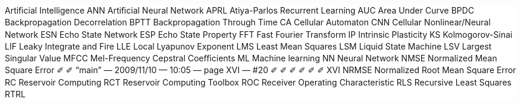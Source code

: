 Artiﬁcial Intelligence
ANN
Artiﬁcial Neural Network
APRL
Atiya-Parlos Recurrent Learning
AUC
Area Under Curve
BPDC
Backpropagation Decorrelation
BPTT
Backpropagation Through Time
CA
Cellular Automaton
CNN
Cellular Nonlinear/Neural Network
ESN
Echo State Network
ESP
Echo State Property
FFT
Fast Fourier Transform
IP
Intrinsic Plasticity
KS
Kolmogorov-Sinai
LIF
Leaky Integrate and Fire
LLE
Local Lyapunov Exponent
LMS
Least Mean Squares
LSM
Liquid State Machine
LSV
Largest Singular Value
MFCC
Mel-Frequency Cepstral Coeﬃcients
ML
Machine learning
NN
Neural Network
NMSE
Normalized Mean Square Error
✐
✐
“main” — 2009/11/10 — 10:05 — page XVI — #20
✐
✐
✐
✐
✐
✐
XVI
NRMSE
Normalized Root Mean Square Error
RC
Reservoir Computing
RCT
Reservoir Computing Toolbox
ROC
Receiver Operating Characteristic
RLS
Recursive Least Squares
RTRL